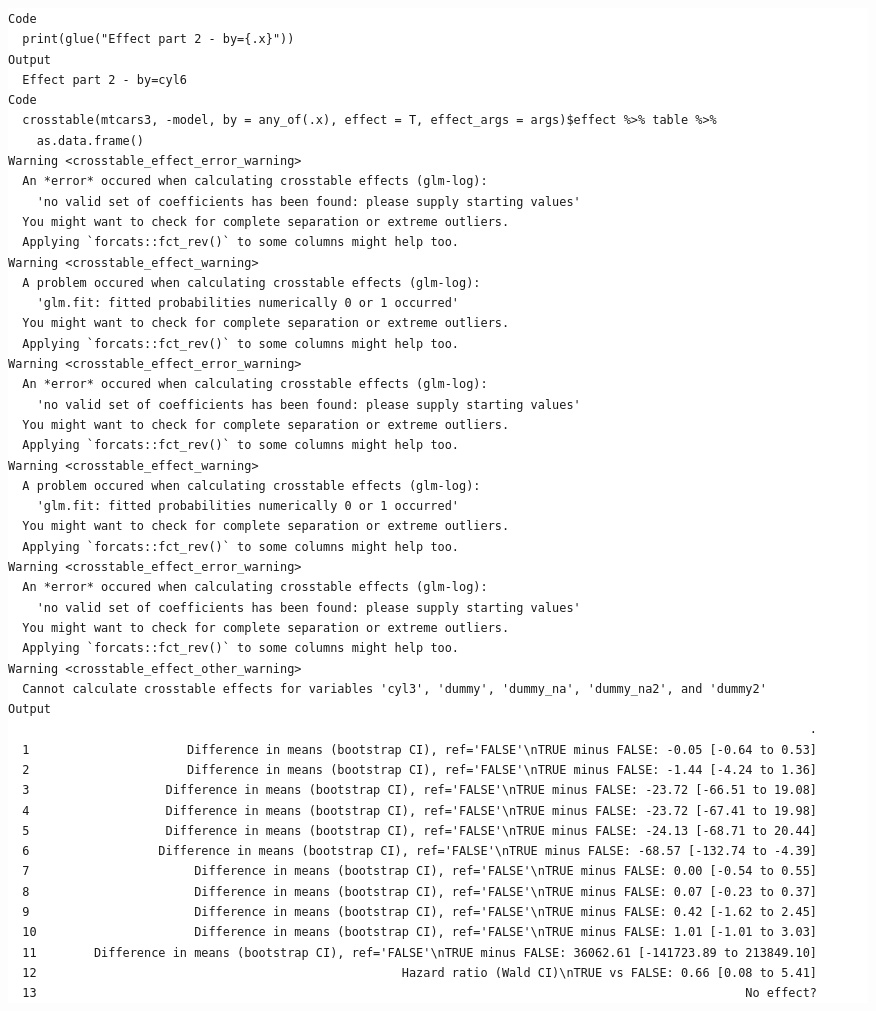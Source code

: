 
    Code
      print(glue("Effect part 2 - by={.x}"))
    Output
      Effect part 2 - by=cyl6
    Code
      crosstable(mtcars3, -model, by = any_of(.x), effect = T, effect_args = args)$effect %>% table %>%
        as.data.frame()
    Warning <crosstable_effect_error_warning>
      An *error* occured when calculating crosstable effects (glm-log):
        'no valid set of coefficients has been found: please supply starting values' 
      You might want to check for complete separation or extreme outliers. 
      Applying `forcats::fct_rev()` to some columns might help too.
    Warning <crosstable_effect_warning>
      A problem occured when calculating crosstable effects (glm-log):
        'glm.fit: fitted probabilities numerically 0 or 1 occurred' 
      You might want to check for complete separation or extreme outliers. 
      Applying `forcats::fct_rev()` to some columns might help too.
    Warning <crosstable_effect_error_warning>
      An *error* occured when calculating crosstable effects (glm-log):
        'no valid set of coefficients has been found: please supply starting values' 
      You might want to check for complete separation or extreme outliers. 
      Applying `forcats::fct_rev()` to some columns might help too.
    Warning <crosstable_effect_warning>
      A problem occured when calculating crosstable effects (glm-log):
        'glm.fit: fitted probabilities numerically 0 or 1 occurred' 
      You might want to check for complete separation or extreme outliers. 
      Applying `forcats::fct_rev()` to some columns might help too.
    Warning <crosstable_effect_error_warning>
      An *error* occured when calculating crosstable effects (glm-log):
        'no valid set of coefficients has been found: please supply starting values' 
      You might want to check for complete separation or extreme outliers. 
      Applying `forcats::fct_rev()` to some columns might help too.
    Warning <crosstable_effect_other_warning>
      Cannot calculate crosstable effects for variables 'cyl3', 'dummy', 'dummy_na', 'dummy_na2', and 'dummy2'
    Output
                                                                                                                    .
      1                      Difference in means (bootstrap CI), ref='FALSE'\nTRUE minus FALSE: -0.05 [-0.64 to 0.53]
      2                      Difference in means (bootstrap CI), ref='FALSE'\nTRUE minus FALSE: -1.44 [-4.24 to 1.36]
      3                   Difference in means (bootstrap CI), ref='FALSE'\nTRUE minus FALSE: -23.72 [-66.51 to 19.08]
      4                   Difference in means (bootstrap CI), ref='FALSE'\nTRUE minus FALSE: -23.72 [-67.41 to 19.98]
      5                   Difference in means (bootstrap CI), ref='FALSE'\nTRUE minus FALSE: -24.13 [-68.71 to 20.44]
      6                  Difference in means (bootstrap CI), ref='FALSE'\nTRUE minus FALSE: -68.57 [-132.74 to -4.39]
      7                       Difference in means (bootstrap CI), ref='FALSE'\nTRUE minus FALSE: 0.00 [-0.54 to 0.55]
      8                       Difference in means (bootstrap CI), ref='FALSE'\nTRUE minus FALSE: 0.07 [-0.23 to 0.37]
      9                       Difference in means (bootstrap CI), ref='FALSE'\nTRUE minus FALSE: 0.42 [-1.62 to 2.45]
      10                      Difference in means (bootstrap CI), ref='FALSE'\nTRUE minus FALSE: 1.01 [-1.01 to 3.03]
      11        Difference in means (bootstrap CI), ref='FALSE'\nTRUE minus FALSE: 36062.61 [-141723.89 to 213849.10]
      12                                                   Hazard ratio (Wald CI)\nTRUE vs FALSE: 0.66 [0.08 to 5.41]
      13                                                                                                   No effect?